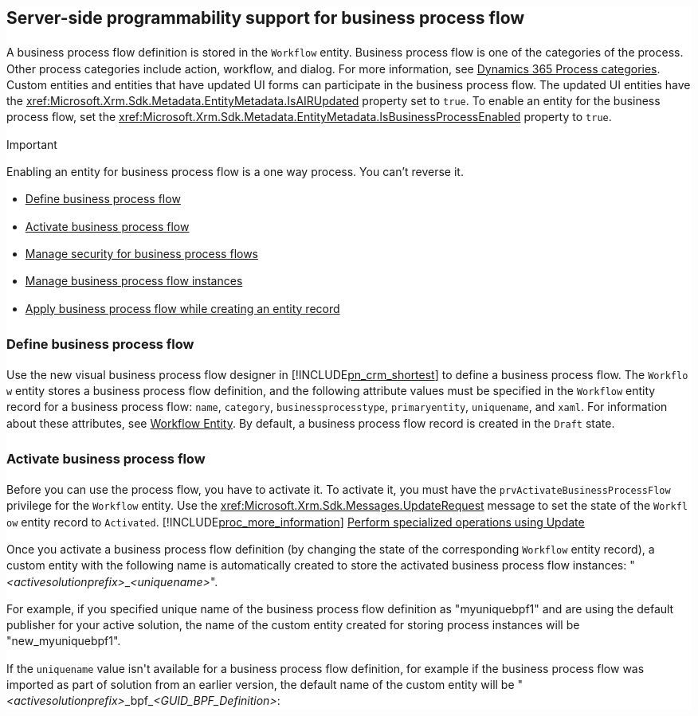 <a name="BKMK_Implement"></a>   
## Server-side programmability support for business process flow
  
 A business process flow definition is stored in the `Workflow` entity. Business process flow is one of the categories of the process. Other process categories include action, workflow, and dialog. For more information, see [Dynamics 365 Process categories](process-categories.md).  Custom entities and entities that have updated UI forms can participate in the business process flow. The updated UI entities have the <xref:Microsoft.Xrm.Sdk.Metadata.EntityMetadata.IsAIRUpdated> property set to `true`. To enable an entity for the business process flow, set the <xref:Microsoft.Xrm.Sdk.Metadata.EntityMetadata.IsBusinessProcessEnabled> property to `true`.  
  
> [!IMPORTANT]
>  Enabling an entity for business process flow is a one way process. You can’t reverse it.  
  
-   [Define business process flow](#DefineBPF)  
  
-   [Activate business process flow](#ActivateBPF)

-   [Manage security for business process flows](#BPFSecurity)  
  
-   [Manage business process flow instances](#ManageBPF)

-   [Apply business process flow while creating an entity record](#ApplyBPF)  
  
<a name="DefineBPF"></a>   
### Define business process flow  
 Use the new visual business process flow designer in [!INCLUDE[pn_crm_shortest](../includes/pn-crm-shortest.md)] to define a business process flow. The `Workflow` entity stores a business process flow definition, and the following attribute values must be specified in the `Workflow` entity record for a business process flow: `name`, `category`, `businessprocesstype`, `primaryentity`, `uniquename`, and `xaml`.  For information about these attributes, see [Workflow Entity](entities/workflow.md). By default, a business process flow record is created in the `Draft` state.  
  
<a name="ActivateBPF"></a>   
### Activate business process flow  
 Before you can use the process flow, you have to activate it. To activate it, you must have the `prvActivateBusinessProcessFlow` privilege for the `Workflow` entity. Use the <xref:Microsoft.Xrm.Sdk.Messages.UpdateRequest> message to set the state of the `Workflow` entity record to `Activated`. [!INCLUDE[proc_more_information](../includes/proc-more-information.md)] [Perform specialized operations using Update](org-service/perform-specialized-operations-using-update.md)  
  
 Once you activate a business process flow definition (by changing the state of the corresponding `Workflow` entity record), a custom entity with the following name is automatically created to store the activated business process flow instances: "*\<activesolutionprefix>*_*\<uniquename>*".  
  
 For example, if you specified unique name of the business process flow definition as "myuniquebpf1" and are using the default publisher for your active solution, the name of the custom entity created for storing process instances will be "new_myuniquebpf1".  
  
 If the `uniquename` value isn't available for a business process flow definition, for example if the business process flow was imported as part of solution from an earlier version, the default name of the custom entity will be "*\<activesolutionprefix>*\_bpf\_*<GUID_BPF_Definition>*:  
  